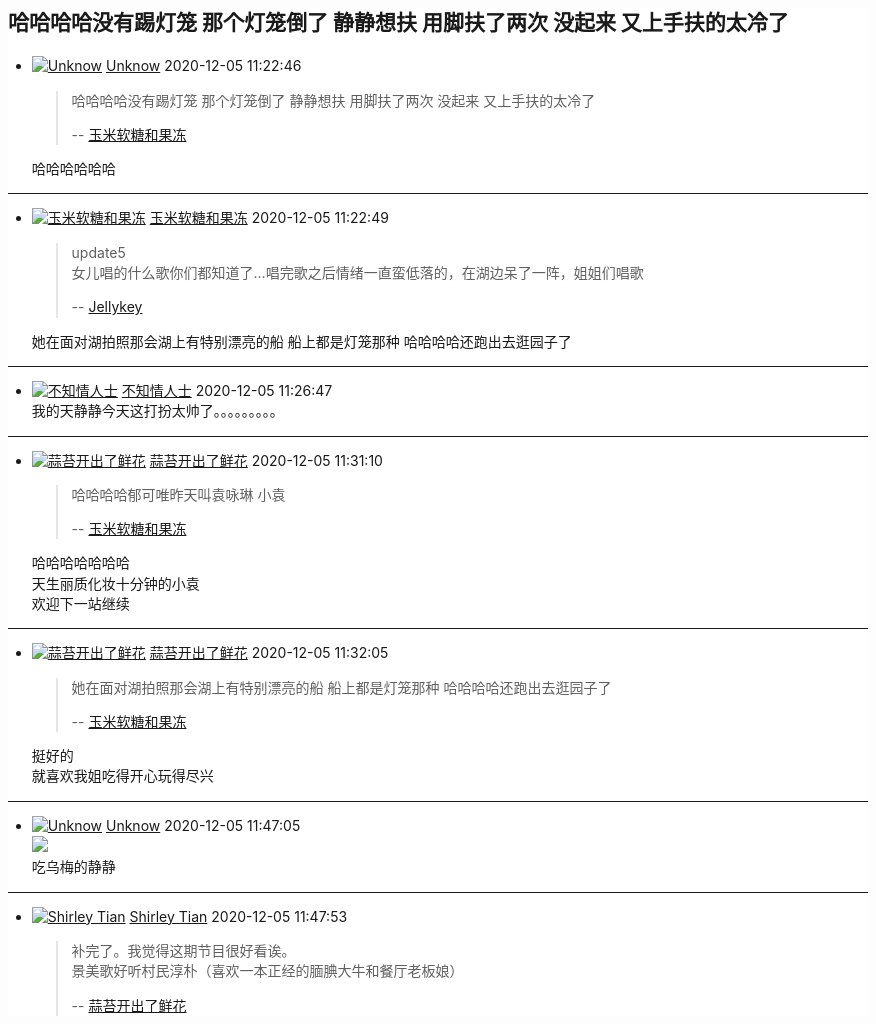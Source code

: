   哈哈哈哈没有踢灯笼 那个灯笼倒了 静静想扶 用脚扶了两次 没起来 又上手扶的太冷了  
---
* [![Unknow](https://img9.doubanio.com/icon/u219306324-4.jpg)](https://www.douban.com/people/219306324/)    [Unknow](https://www.douban.com/people/219306324/)    2020-12-05 11:22:46  
  >哈哈哈哈没有踢灯笼 那个灯笼倒了 静静想扶 用脚扶了两次 没起来 又上手扶的太冷了  
  >
  >-- [玉米软糖和果冻](https://www.douban.com/people/204938502/)  
  
  哈哈哈哈哈哈  
---
* [![玉米软糖和果冻](https://img2.doubanio.com/icon/u204938502-33.jpg)](https://www.douban.com/people/204938502/)    [玉米软糖和果冻](https://www.douban.com/people/204938502/)    2020-12-05 11:22:49  
  >update5  
  >女儿唱的什么歌你们都知道了…唱完歌之后情绪一直蛮低落的，在湖边呆了一阵，姐姐们唱歌  
  >
  >-- [Jellykey](https://www.douban.com/people/227281208/)  
  
  她在面对湖拍照那会湖上有特别漂亮的船 船上都是灯笼那种 哈哈哈哈还跑出去逛园子了  
---
* [![不知情人士](https://img1.doubanio.com/icon/u4105709-27.jpg)](https://www.douban.com/people/yiyimemory/)    [不知情人士](https://www.douban.com/people/yiyimemory/)    2020-12-05 11:26:47  
  我的天静静今天这打扮太帅了。。。。。。。。。  
---
* [![蒜苔开出了鲜花](https://img3.doubanio.com/icon/u26765466-1.jpg)](https://www.douban.com/people/26765466/)    [蒜苔开出了鲜花](https://www.douban.com/people/26765466/)    2020-12-05 11:31:10  
  >哈哈哈哈郁可唯昨天叫袁咏琳 小袁  
  >
  >-- [玉米软糖和果冻](https://www.douban.com/people/204938502/)  
  
  哈哈哈哈哈哈哈  
  天生丽质化妆十分钟的小袁  
  欢迎下一站继续  
---
* [![蒜苔开出了鲜花](https://img3.doubanio.com/icon/u26765466-1.jpg)](https://www.douban.com/people/26765466/)    [蒜苔开出了鲜花](https://www.douban.com/people/26765466/)    2020-12-05 11:32:05  
  >她在面对湖拍照那会湖上有特别漂亮的船 船上都是灯笼那种 哈哈哈哈还跑出去逛园子了  
  >
  >-- [玉米软糖和果冻](https://www.douban.com/people/204938502/)  
  
  挺好的  
  就喜欢我姐吃得开心玩得尽兴  
---
* [![Unknow](https://img9.doubanio.com/icon/u219306324-4.jpg)](https://www.douban.com/people/219306324/)    [Unknow](https://www.douban.com/people/219306324/)    2020-12-05 11:47:05  
  ![](https://img2.doubanio.com/view/richtext/large/public/p41255122.jpg)  
  吃乌梅的静静  
---
* [![Shirley Tian](https://img2.doubanio.com/icon/u150047836-2.jpg)](https://www.douban.com/people/150047836/)    [Shirley Tian](https://www.douban.com/people/150047836/)    2020-12-05 11:47:53  
  >补完了。我觉得这期节目很好看诶。  
  >景美歌好听村民淳朴（喜欢一本正经的腼腆大牛和餐厅老板娘）  
  >
  >-- [蒜苔开出了鲜花](https://www.douban.com/people/26765466/)  
  